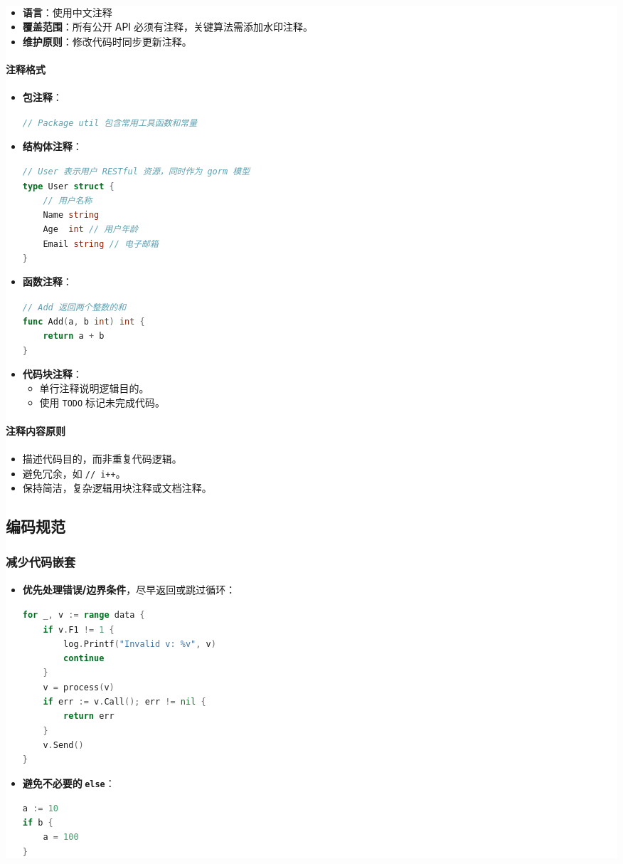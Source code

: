 - **语言**：使用中文注释
- **覆盖范围**：所有公开 API 必须有注释，关键算法需添加水印注释。
- **维护原则**：修改代码时同步更新注释。

#### **注释格式**

- **包注释**：
  ```go
  // Package util 包含常用工具函数和常量
  ```
- **结构体注释**：
  ```go
  // User 表示用户 RESTful 资源，同时作为 gorm 模型
  type User struct {
      // 用户名称
      Name string
      Age  int // 用户年龄
      Email string // 电子邮箱
  }
  ```
- **函数注释**：
  ```go
  // Add 返回两个整数的和
  func Add(a, b int) int {
      return a + b
  }
  ```
- **代码块注释**：
	- 单行注释说明逻辑目的。
	- 使用 `TODO` 标记未完成代码。

#### **注释内容原则**

- 描述代码目的，而非重复代码逻辑。
- 避免冗余，如 `// i++`。
- 保持简洁，复杂逻辑用块注释或文档注释。

## 编码规范

### 减少代码嵌套

- **优先处理错误/边界条件**，尽早返回或跳过循环：
  ```go
  for _, v := range data {
      if v.F1 != 1 {
          log.Printf("Invalid v: %v", v)
          continue
      }
      v = process(v)
      if err := v.Call(); err != nil {
          return err
      }
      v.Send()
  }
  ```
- **避免不必要的 `else`**：
  ```go
  a := 10
  if b {
      a = 100
  }
  ```
